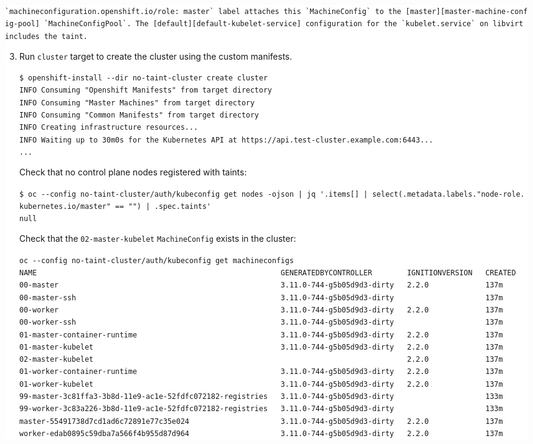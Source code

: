     `machineconfiguration.openshift.io/role: master` label attaches this `MachineConfig` to the [master][master-machine-config-pool] `MachineConfigPool`. The [default][default-kubelet-service] configuration for the `kubelet.service` on libvirt includes the taint.

3. Run `cluster` target to create the cluster using the custom manifests.

    ```console
    $ openshift-install --dir no-taint-cluster create cluster
    INFO Consuming "Openshift Manifests" from target directory
    INFO Consuming "Master Machines" from target directory
    INFO Consuming "Common Manifests" from target directory
    INFO Creating infrastructure resources...
    INFO Waiting up to 30m0s for the Kubernetes API at https://api.test-cluster.example.com:6443...
    ...
    ```

    Check that no control plane nodes registered with taints:

    ```console
    $ oc --config no-taint-cluster/auth/kubeconfig get nodes -ojson | jq '.items[] | select(.metadata.labels."node-role.kubernetes.io/master" == "") | .spec.taints'
    null
    ```

    Check that the `02-master-kubelet` `MachineConfig` exists in the cluster:

    ```console
    oc --config no-taint-cluster/auth/kubeconfig get machineconfigs
    NAME                                                        GENERATEDBYCONTROLLER        IGNITIONVERSION   CREATED
    00-master                                                   3.11.0-744-g5b05d9d3-dirty   2.2.0             137m
    00-master-ssh                                               3.11.0-744-g5b05d9d3-dirty                     137m
    00-worker                                                   3.11.0-744-g5b05d9d3-dirty   2.2.0             137m
    00-worker-ssh                                               3.11.0-744-g5b05d9d3-dirty                     137m
    01-master-container-runtime                                 3.11.0-744-g5b05d9d3-dirty   2.2.0             137m
    01-master-kubelet                                           3.11.0-744-g5b05d9d3-dirty   2.2.0             137m
    02-master-kubelet                                                                        2.2.0             137m
    01-worker-container-runtime                                 3.11.0-744-g5b05d9d3-dirty   2.2.0             137m
    01-worker-kubelet                                           3.11.0-744-g5b05d9d3-dirty   2.2.0             137m
    99-master-3c81ffa3-3b8d-11e9-ac1e-52fdfc072182-registries   3.11.0-744-g5b05d9d3-dirty                     133m
    99-worker-3c83a226-3b8d-11e9-ac1e-52fdfc072182-registries   3.11.0-744-g5b05d9d3-dirty                     133m
    master-55491738d7cd1ad6c72891e77c35e024                     3.11.0-744-g5b05d9d3-dirty   2.2.0             137m
    worker-edab0895c59dba7a566f4b955d87d964                     3.11.0-744-g5b05d9d3-dirty   2.2.0             137m
    ```


[cidr-notation]: https://tools.ietf.org/html/rfc4632#section-3.1
[default-kubelet-service]: https://github.com/openshift/machine-config-operator/blob/master/templates/master/01-master-kubelet/_base/units/kubelet.yaml
[ignition]: https://coreos.com/ignition/docs/latest/
[machine-config-operator]: https://github.com/openshift/machine-config-operator#machine-config-operator
[machine-config-pool]: https://github.com/openshift/machine-config-operator/blob/master/docs/MachineConfigController.md#machinepool
[machine-config]: https://github.com/openshift/machine-config-operator/blob/master/docs/MachineConfiguration.md
[master-machine-config-pool]: https://github.com/openshift/machine-config-operator/blob/master/manifests/master.machineconfigpool.yaml
[openshift-sdn]: https://github.com/openshift/sdn
[proxy]: https://github.com/openshift/api/blob/f2a771e1a90ceb4e65f1ca2c8b11fc1ac6a66da8/config/v1/types_proxy.go#L11
[proxy-trusted-ca]: https://github.com/openshift/api/blob/f2a771e1a90ceb4e65f1ca2c8b11fc1ac6a66da8/config/v1/types_proxy.go#L44-L69